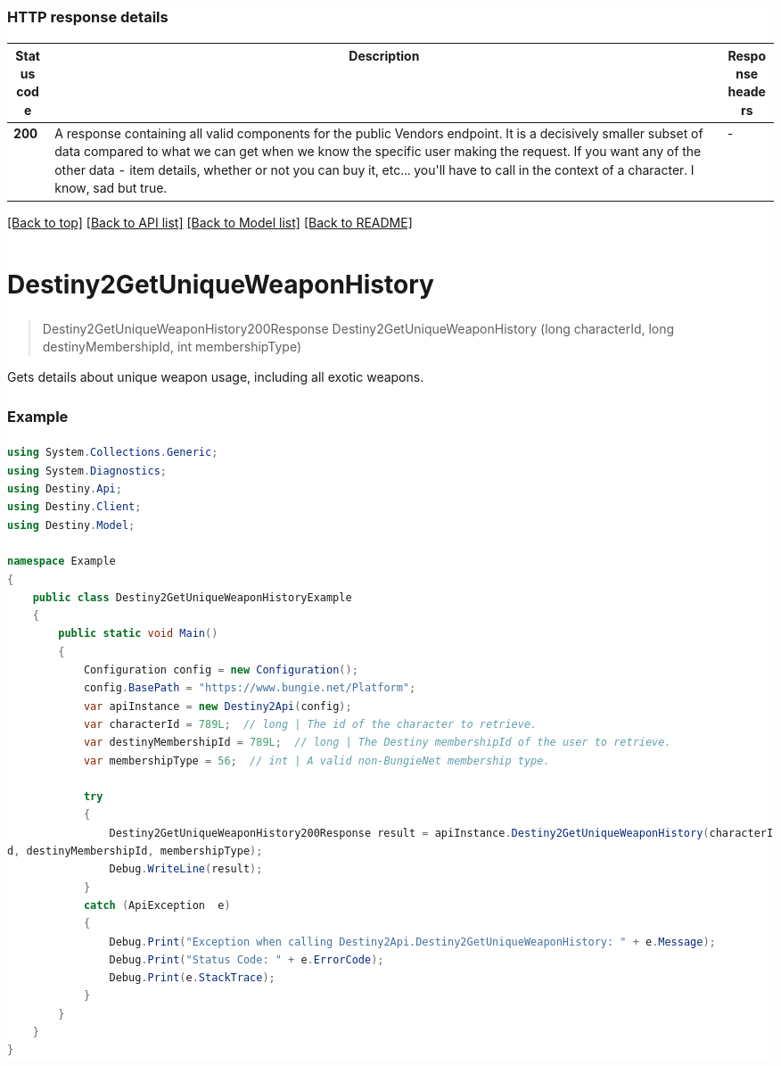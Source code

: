 ### HTTP response details
| Status code | Description | Response headers |
|-------------|-------------|------------------|
| **200** | A response containing all valid components for the public Vendors endpoint.   It is a decisively smaller subset of data compared to what we can get when we know the specific user making the request.   If you want any of the other data - item details, whether or not you can buy it, etc... you&#39;ll have to call in the context of a character. I know, sad but true. |  -  |

[[Back to top]](#) [[Back to API list]](../README.md#documentation-for-api-endpoints) [[Back to Model list]](../README.md#documentation-for-models) [[Back to README]](../README.md)

<a id="destiny2getuniqueweaponhistory"></a>
# **Destiny2GetUniqueWeaponHistory**
> Destiny2GetUniqueWeaponHistory200Response Destiny2GetUniqueWeaponHistory (long characterId, long destinyMembershipId, int membershipType)



Gets details about unique weapon usage, including all exotic weapons.

### Example
```csharp
using System.Collections.Generic;
using System.Diagnostics;
using Destiny.Api;
using Destiny.Client;
using Destiny.Model;

namespace Example
{
    public class Destiny2GetUniqueWeaponHistoryExample
    {
        public static void Main()
        {
            Configuration config = new Configuration();
            config.BasePath = "https://www.bungie.net/Platform";
            var apiInstance = new Destiny2Api(config);
            var characterId = 789L;  // long | The id of the character to retrieve.
            var destinyMembershipId = 789L;  // long | The Destiny membershipId of the user to retrieve.
            var membershipType = 56;  // int | A valid non-BungieNet membership type.

            try
            {
                Destiny2GetUniqueWeaponHistory200Response result = apiInstance.Destiny2GetUniqueWeaponHistory(characterId, destinyMembershipId, membershipType);
                Debug.WriteLine(result);
            }
            catch (ApiException  e)
            {
                Debug.Print("Exception when calling Destiny2Api.Destiny2GetUniqueWeaponHistory: " + e.Message);
                Debug.Print("Status Code: " + e.ErrorCode);
                Debug.Print(e.StackTrace);
            }
        }
    }
}
```
